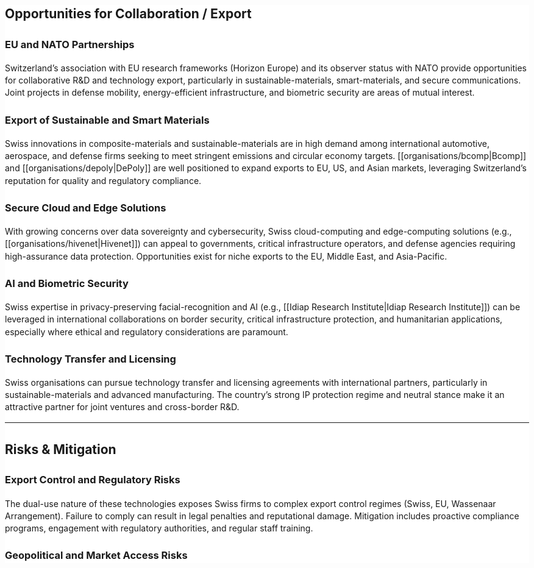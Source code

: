 ## Opportunities for Collaboration / Export

### EU and NATO Partnerships

Switzerland’s association with EU research frameworks (Horizon Europe) and its observer status with NATO provide opportunities for collaborative R&D and technology export, particularly in sustainable-materials, smart-materials, and secure communications. Joint projects in defense mobility, energy-efficient infrastructure, and biometric security are areas of mutual interest.

### Export of Sustainable and Smart Materials

Swiss innovations in composite-materials and sustainable-materials are in high demand among international automotive, aerospace, and defense firms seeking to meet stringent emissions and circular economy targets. [[organisations/bcomp\|Bcomp]] and [[organisations/depoly\|DePoly]] are well positioned to expand exports to EU, US, and Asian markets, leveraging Switzerland’s reputation for quality and regulatory compliance.

### Secure Cloud and Edge Solutions

With growing concerns over data sovereignty and cybersecurity, Swiss cloud-computing and edge-computing solutions (e.g., [[organisations/hivenet\|Hivenet]]) can appeal to governments, critical infrastructure operators, and defense agencies requiring high-assurance data protection. Opportunities exist for niche exports to the EU, Middle East, and Asia-Pacific.

### AI and Biometric Security

Swiss expertise in privacy-preserving facial-recognition and AI (e.g., [[Idiap Research Institute\|Idiap Research Institute]]) can be leveraged in international collaborations on border security, critical infrastructure protection, and humanitarian applications, especially where ethical and regulatory considerations are paramount.

### Technology Transfer and Licensing

Swiss organisations can pursue technology transfer and licensing agreements with international partners, particularly in sustainable-materials and advanced manufacturing. The country’s strong IP protection regime and neutral stance make it an attractive partner for joint ventures and cross-border R&D.

---

## Risks & Mitigation

### Export Control and Regulatory Risks

The dual-use nature of these technologies exposes Swiss firms to complex export control regimes (Swiss, EU, Wassenaar Arrangement). Failure to comply can result in legal penalties and reputational damage. Mitigation includes proactive compliance programs, engagement with regulatory authorities, and regular staff training.

### Geopolitical and Market Access Risks
